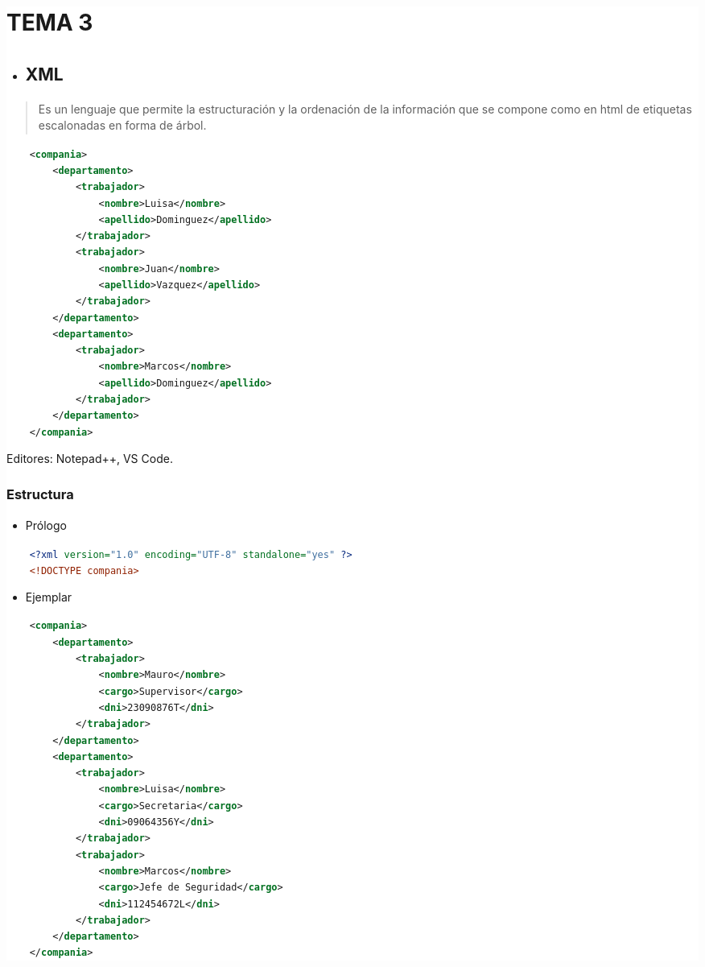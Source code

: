 # **TEMA 3**
+ ## XML
> Es un lenguaje que permite la estructuración y la ordenación de la información que se compone como en html de etiquetas escalonadas en forma de árbol.

```xml
    <compania>
        <departamento>
            <trabajador>
                <nombre>Luisa</nombre>
                <apellido>Dominguez</apellido>
            </trabajador>
            <trabajador>
                <nombre>Juan</nombre>
                <apellido>Vazquez</apellido>
            </trabajador>
        </departamento>
        <departamento>
            <trabajador>
                <nombre>Marcos</nombre>
                <apellido>Dominguez</apellido>
            </trabajador>
        </departamento>
    </compania>
```
Editores: Notepad++, VS Code.

### **Estructura**
+ Prólogo

```xml
    <?xml version="1.0" encoding="UTF-8" standalone="yes" ?>
    <!DOCTYPE compania>
```
+ Ejemplar

```xml
    <compania>
        <departamento>
            <trabajador>
                <nombre>Mauro</nombre>
                <cargo>Supervisor</cargo>
                <dni>23090876T</dni>
            </trabajador>
        </departamento>
        <departamento>
            <trabajador>
                <nombre>Luisa</nombre>
                <cargo>Secretaria</cargo>
                <dni>09064356Y</dni>
            </trabajador>
            <trabajador>
                <nombre>Marcos</nombre>
                <cargo>Jefe de Seguridad</cargo>
                <dni>112454672L</dni>
            </trabajador>
        </departamento>
    </compania>
```
